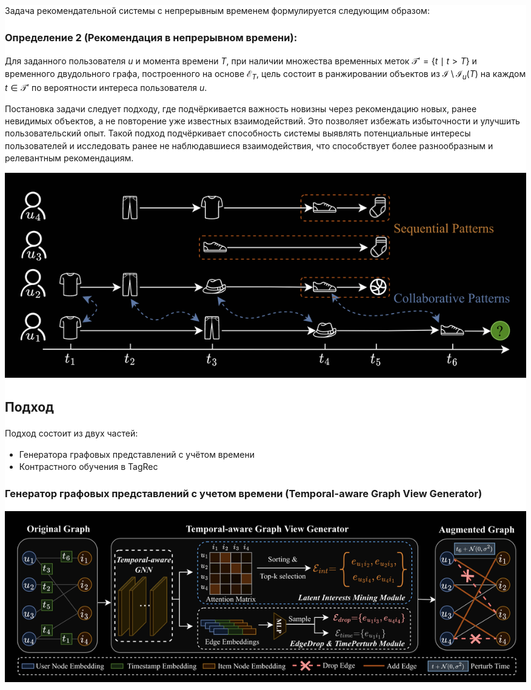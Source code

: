 Задача рекомендательной системы с непрерывным временем формулируется следующим образом:

### Определение 2 (Рекомендация в непрерывном времени):

Для заданного пользователя $u$ и момента времени $T$, при наличии множества временных меток $\mathcal{T'} = \{ t \mid t > T \}$ и временного двудольного графа, построенного на основе $\mathcal{E}_T$, цель состоит в ранжировании объектов из $\mathcal{I} \setminus \mathcal{I}_u(T)$ на каждом $t \in \mathcal{T'}$ по вероятности интереса пользователя $u$.

Постановка задачи следует подходу, где подчёркивается важность новизны через рекомендацию новых, ранее невидимых объектов, а не повторение уже известных взаимодействий. Это позволяет избежать избыточности и улучшить пользовательский опыт. Такой подход подчёркивает способность системы выявлять потенциальные интересы пользователей и исследовать ранее не наблюдавшиеся взаимодействия, что способствует более разнообразным и релевантным рекомендациям.

![image](./images/example.png)

## Подход

Подход состоит из двух частей:

* Генератора графовых представлений с учётом времени
* Контрастного обучения в TagRec

### Генератор графовых представлений с учетом времени (Temporal-aware Graph View Generator)

![generator](./images/generator.png)
